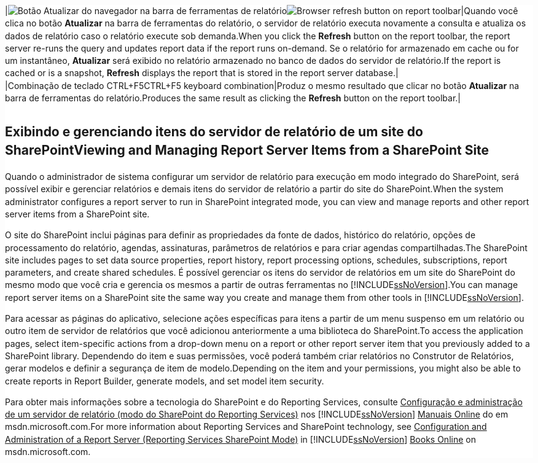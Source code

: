 |<span data-ttu-id="344a6-176">![Botão Atualizar do navegador na barra de ferramentas de relatório](../media/htmlviewer-refresh.GIF "Botão Atualizar do navegador na barra de ferramentas de relatório")</span><span class="sxs-lookup"><span data-stu-id="344a6-176">![Browser refresh button on report toolbar](../media/htmlviewer-refresh.GIF "Browser refresh button on report toolbar")</span></span>|<span data-ttu-id="344a6-177">Quando você clica no botão **Atualizar** na barra de ferramentas do relatório, o servidor de relatório executa novamente a consulta e atualiza os dados de relatório caso o relatório execute sob demanda.</span><span class="sxs-lookup"><span data-stu-id="344a6-177">When you click the **Refresh** button on the report toolbar, the report server re-runs the query and updates report data if the report runs on-demand.</span></span> <span data-ttu-id="344a6-178">Se o relatório for armazenado em cache ou for um instantâneo, **Atualizar** será exibido no relatório armazenado no banco de dados do servidor de relatório.</span><span class="sxs-lookup"><span data-stu-id="344a6-178">If the report is cached or is a snapshot, **Refresh** displays the report that is stored in the report server database.</span></span>|  
|<span data-ttu-id="344a6-179">Combinação de teclado CTRL+F5</span><span class="sxs-lookup"><span data-stu-id="344a6-179">CTRL+F5 keyboard combination</span></span>|<span data-ttu-id="344a6-180">Produz o mesmo resultado que clicar no botão **Atualizar** na barra de ferramentas do relatório.</span><span class="sxs-lookup"><span data-stu-id="344a6-180">Produces the same result as clicking the **Refresh** button on the report toolbar.</span></span>|  
  

  
##  <a name="viewing-and-managing-report-server-items-from-a-sharepoint-site"></a><a name="ViewingAndManagingSharePointSite"></a><span data-ttu-id="344a6-181">Exibindo e gerenciando itens do servidor de relatório de um site do SharePoint</span><span class="sxs-lookup"><span data-stu-id="344a6-181">Viewing and Managing Report Server Items from a SharePoint Site</span></span>  
 <span data-ttu-id="344a6-182">Quando o administrador de sistema configurar um servidor de relatório para execução em modo integrado do SharePoint, será possível exibir e gerenciar relatórios e demais itens do servidor de relatório a partir do site do SharePoint.</span><span class="sxs-lookup"><span data-stu-id="344a6-182">When the system administrator configures a report server to run in SharePoint integrated mode, you can view and manage reports and other report server items from a SharePoint site.</span></span>  
  
 <span data-ttu-id="344a6-183">O site do SharePoint inclui páginas para definir as propriedades da fonte de dados, histórico do relatório, opções de processamento do relatório, agendas, assinaturas, parâmetros de relatórios e para criar agendas compartilhadas.</span><span class="sxs-lookup"><span data-stu-id="344a6-183">The SharePoint site includes pages to set data source properties, report history, report processing options, schedules, subscriptions, report parameters, and create shared schedules.</span></span> <span data-ttu-id="344a6-184">É possível gerenciar os itens do servidor de relatórios em um site do SharePoint do mesmo modo que você cria e gerencia os mesmos a partir de outras ferramentas no [!INCLUDE[ssNoVersion](../../../includes/ssnoversion-md.md)].</span><span class="sxs-lookup"><span data-stu-id="344a6-184">You can manage report server items on a SharePoint site the same way you create and manage them from other tools in [!INCLUDE[ssNoVersion](../../../includes/ssnoversion-md.md)].</span></span>  
  
 <span data-ttu-id="344a6-185">Para acessar as páginas do aplicativo, selecione ações específicas para itens a partir de um menu suspenso em um relatório ou outro item de servidor de relatórios que você adicionou anteriormente a uma biblioteca do SharePoint.</span><span class="sxs-lookup"><span data-stu-id="344a6-185">To access the application pages, select item-specific actions from a drop-down menu on a report or other report server item that you previously added to a SharePoint library.</span></span> <span data-ttu-id="344a6-186">Dependendo do item e suas permissões, você poderá também criar relatórios no Construtor de Relatórios, gerar modelos e definir a segurança de item de modelo.</span><span class="sxs-lookup"><span data-stu-id="344a6-186">Depending on the item and your permissions, you might also be able to create reports in Report Builder, generate models, and set model item security.</span></span>  
  
 <span data-ttu-id="344a6-187">Para obter mais informações sobre a tecnologia do SharePoint e do Reporting Services, consulte [Configuração e administração de um servidor de relatório &#40;modo do SharePoint do Reporting Services&#41;](../configure-administer-report-server-reporting-services-sharepoint-mode.md) nos [!INCLUDE[ssNoVersion](../../../includes/ssnoversion-md.md)] [Manuais Online](https://go.microsoft.com/fwlink/?LinkId=154888) do  em msdn.microsoft.com.</span><span class="sxs-lookup"><span data-stu-id="344a6-187">For more information about Reporting Services and SharePoint technology, see [Configuration and Administration of a Report Server &#40;Reporting Services SharePoint Mode&#41;](../configure-administer-report-server-reporting-services-sharepoint-mode.md) in [!INCLUDE[ssNoVersion](../../../includes/ssnoversion-md.md)] [Books Online](https://go.microsoft.com/fwlink/?LinkId=154888) on msdn.microsoft.com.</span></span>  
  